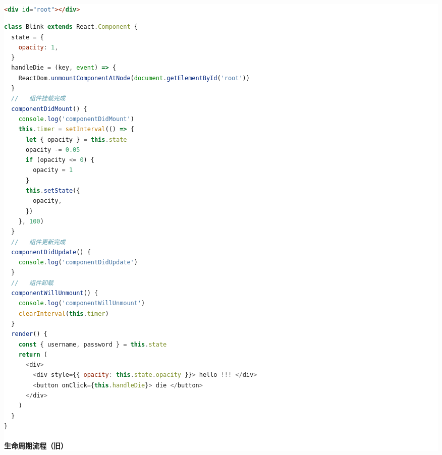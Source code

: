 ```html
<div id="root"></div>
```

```js
class Blink extends React.Component {
  state = {
    opacity: 1,
  }
  handleDie = (key, event) => {
    ReactDom.unmountComponentAtNode(document.getElementById('root'))
  }
  //   组件挂载完成
  componentDidMount() {
    console.log('componentDidMount')
    this.timer = setInterval(() => {
      let { opacity } = this.state
      opacity -= 0.05
      if (opacity <= 0) {
        opacity = 1
      }
      this.setState({
        opacity,
      })
    }, 100)
  }
  //   组件更新完成
  componentDidUpdate() {
    console.log('componentDidUpdate')
  }
  //   组件卸载
  componentWillUnmount() {
    console.log('componentWillUnmount')
    clearInterval(this.timer)
  }
  render() {
    const { username, password } = this.state
    return (
      <div>
        <div style={{ opacity: this.state.opacity }}> hello !!! </div>
        <button onClick={this.handleDie}> die </button>
      </div>
    )
  }
}
```

#### 生命周期流程（旧）
